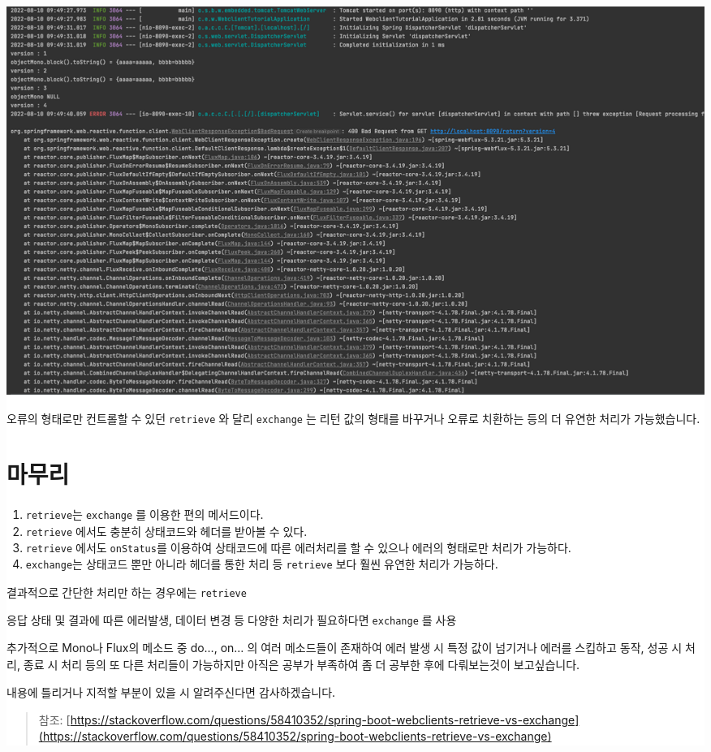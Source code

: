 ![img4](./retrieve_vs_exchange4.png)

오류의 형태로만 컨트롤할 수 있던 `retrieve` 와 달리 `exchange` 는 리턴 값의 형태를 바꾸거나 오류로 치환하는 등의 더 유연한 처리가 가능했습니다.

# 마무리

1. `retrieve`는 `exchange` 를 이용한 편의 메서드이다.
2. `retrieve` 에서도 충분히 상태코드와 헤더를 받아볼 수 있다.
3. `retrieve` 에서도 `onStatus`를 이용하여 상태코드에 따른 에러처리를 할 수  있으나 에러의 형태로만 처리가 가능하다.
4. `exchange`는 상태코드 뿐만 아니라 헤더를 통한 처리 등 `retrieve` 보다 훨씬 유연한 처리가 가능하다.

결과적으로 간단한 처리만 하는 경우에는 `retrieve`

응답 상태 및 결과에 따른 에러발생, 데이터 변경 등 다양한 처리가 필요하다면 `exchange` 를 사용

추가적으로 Mono나 Flux의 메소드 중 do…, on… 의 여러 메소드들이 존재하여 에러 발생 시 특정 값이 넘기거나 에러를 스킵하고 동작, 성공 시 처리, 종료 시 처리 등의 또 다른 처리들이 가능하지만 아직은 공부가 부족하여 좀 더 공부한 후에 다뤄보는것이 보고싶습니다.

내용에 틀리거나 지적할 부분이 있을 시 알려주신다면 감사하겠습니다.
> 참조: [https://stackoverflow.com/questions/58410352/spring-boot-webclients-retrieve-vs-exchange](https://stackoverflow.com/questions/58410352/spring-boot-webclients-retrieve-vs-exchange)